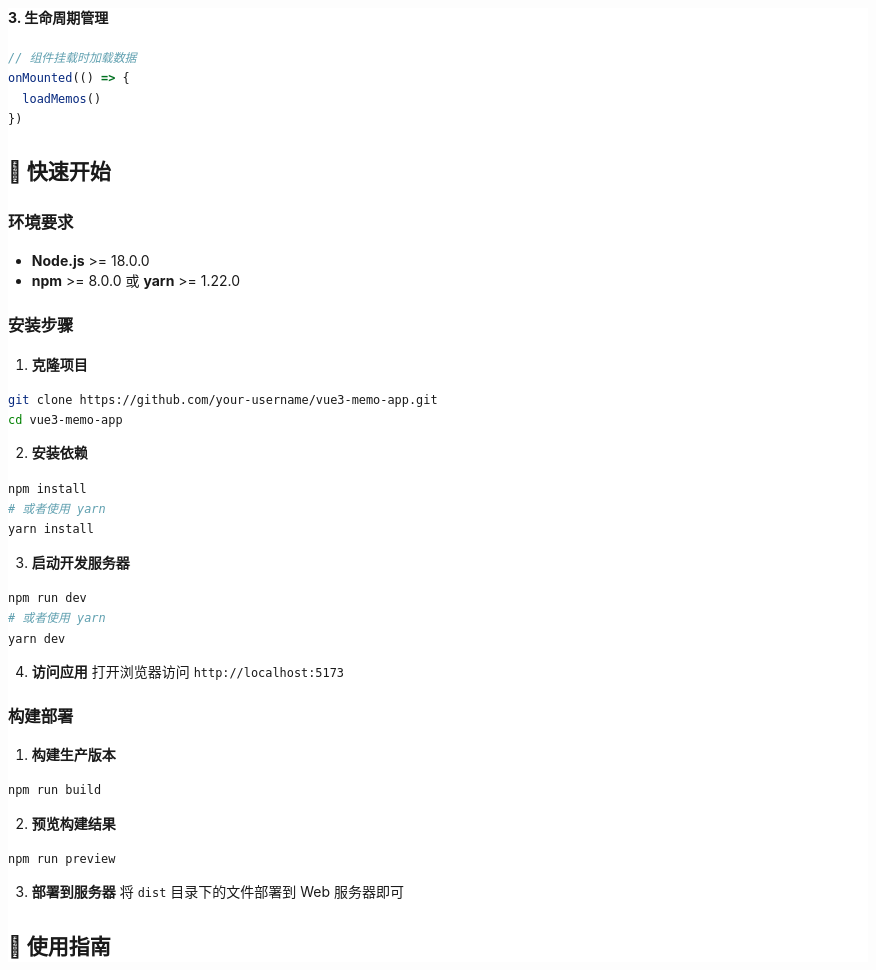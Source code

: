 #### 3. 生命周期管理
```javascript
// 组件挂载时加载数据
onMounted(() => {
  loadMemos()
})
```

## 🚀 快速开始

### 环境要求
- **Node.js** >= 18.0.0
- **npm** >= 8.0.0 或 **yarn** >= 1.22.0

### 安装步骤

1. **克隆项目**
```bash
git clone https://github.com/your-username/vue3-memo-app.git
cd vue3-memo-app
```

2. **安装依赖**
```bash
npm install
# 或者使用 yarn
yarn install
```

3. **启动开发服务器**
```bash
npm run dev
# 或者使用 yarn
yarn dev
```

4. **访问应用**
打开浏览器访问 `http://localhost:5173`

### 构建部署

1. **构建生产版本**
```bash
npm run build
```

2. **预览构建结果**
```bash
npm run preview
```

3. **部署到服务器**
将 `dist` 目录下的文件部署到 Web 服务器即可

## 📖 使用指南
